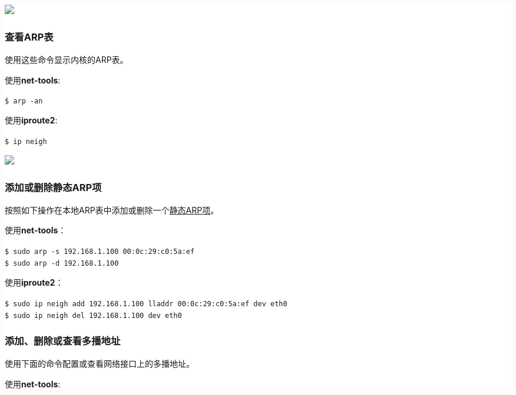 ![](/Asserts/Images/album/201411/27/210436jts9v2k55brwwncy.jpg)


### 查看ARP表


使用这些命令显示内核的ARP表。


使用**net-tools**:



```
$ arp -an 

```

使用**iproute2**:



```
$ ip neigh 

```

![](/Asserts/Images/album/201411/27/210439r7kwu9zwcgwgpggf.jpg)


### 添加或删除静态ARP项


按照如下操作在本地ARP表中添加或删除一个[静态ARP项](http://xmodulo.com/2013/02/how-to-add-or-remove-static-arp-entry-on-linux.html)。


使用**net-tools**：



```
$ sudo arp -s 192.168.1.100 00:0c:29:c0:5a:ef
$ sudo arp -d 192.168.1.100 

```

使用**iproute2**：



```
$ sudo ip neigh add 192.168.1.100 lladdr 00:0c:29:c0:5a:ef dev eth0
$ sudo ip neigh del 192.168.1.100 dev eth0 

```

### 添加、删除或查看多播地址


使用下面的命令配置或查看网络接口上的多播地址。


使用**net-tools**:
